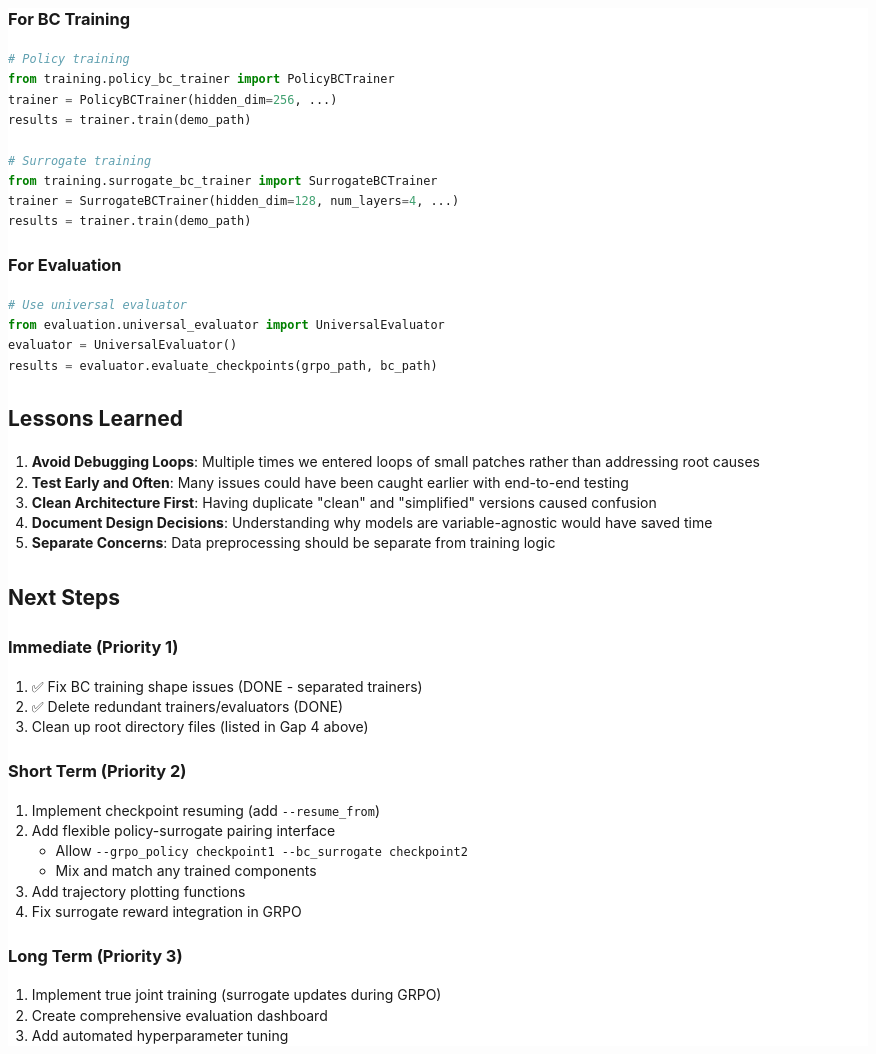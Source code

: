 ### For BC Training
```python
# Policy training
from training.policy_bc_trainer import PolicyBCTrainer
trainer = PolicyBCTrainer(hidden_dim=256, ...)
results = trainer.train(demo_path)

# Surrogate training
from training.surrogate_bc_trainer import SurrogateBCTrainer
trainer = SurrogateBCTrainer(hidden_dim=128, num_layers=4, ...)
results = trainer.train(demo_path)
```

### For Evaluation
```python
# Use universal evaluator
from evaluation.universal_evaluator import UniversalEvaluator
evaluator = UniversalEvaluator()
results = evaluator.evaluate_checkpoints(grpo_path, bc_path)
```

## Lessons Learned

1. **Avoid Debugging Loops**: Multiple times we entered loops of small patches rather than addressing root causes
2. **Test Early and Often**: Many issues could have been caught earlier with end-to-end testing
3. **Clean Architecture First**: Having duplicate "clean" and "simplified" versions caused confusion
4. **Document Design Decisions**: Understanding why models are variable-agnostic would have saved time
5. **Separate Concerns**: Data preprocessing should be separate from training logic

## Next Steps

### Immediate (Priority 1)
1. ✅ Fix BC training shape issues (DONE - separated trainers)
2. ✅ Delete redundant trainers/evaluators (DONE)
3. Clean up root directory files (listed in Gap 4 above)

### Short Term (Priority 2)
1. Implement checkpoint resuming (add `--resume_from`)
2. Add flexible policy-surrogate pairing interface
   - Allow `--grpo_policy checkpoint1 --bc_surrogate checkpoint2`
   - Mix and match any trained components
3. Add trajectory plotting functions
4. Fix surrogate reward integration in GRPO

### Long Term (Priority 3)
1. Implement true joint training (surrogate updates during GRPO)
2. Create comprehensive evaluation dashboard
3. Add automated hyperparameter tuning
